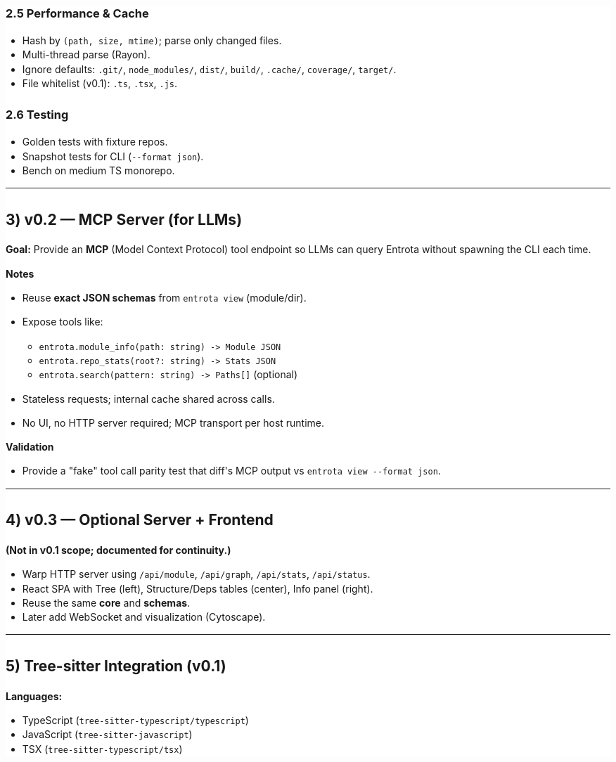 ### 2.5 Performance & Cache

* Hash by `(path, size, mtime)`; parse only changed files.
* Multi-thread parse (Rayon).
* Ignore defaults: `.git/`, `node_modules/`, `dist/`, `build/`, `.cache/`, `coverage/`, `target/`.
* File whitelist (v0.1): `.ts`, `.tsx`, `.js`.

### 2.6 Testing

* Golden tests with fixture repos.
* Snapshot tests for CLI (`--format json`).
* Bench on medium TS monorepo.

---

## 3) v0.2 — MCP Server (for LLMs)

**Goal:** Provide an **MCP** (Model Context Protocol) tool endpoint so LLMs can query Entrota without spawning the CLI each time.

**Notes**

* Reuse **exact JSON schemas** from `entrota view` (module/dir).
* Expose tools like:

  * `entrota.module_info(path: string) -> Module JSON`
  * `entrota.repo_stats(root?: string) -> Stats JSON`
  * `entrota.search(pattern: string) -> Paths[]` (optional)
* Stateless requests; internal cache shared across calls.
* No UI, no HTTP server required; MCP transport per host runtime.

**Validation**

* Provide a "fake" tool call parity test that diff's MCP output vs `entrota view --format json`.

---

## 4) v0.3 — Optional Server + Frontend

**(Not in v0.1 scope; documented for continuity.)**

* Warp HTTP server using `/api/module`, `/api/graph`, `/api/stats`, `/api/status`.
* React SPA with Tree (left), Structure/Deps tables (center), Info panel (right).
* Reuse the same **core** and **schemas**.
* Later add WebSocket and visualization (Cytoscape).

---

## 5) Tree-sitter Integration (v0.1)

**Languages:**

* TypeScript (`tree-sitter-typescript/typescript`)
* JavaScript (`tree-sitter-javascript`)
* TSX (`tree-sitter-typescript/tsx`)
